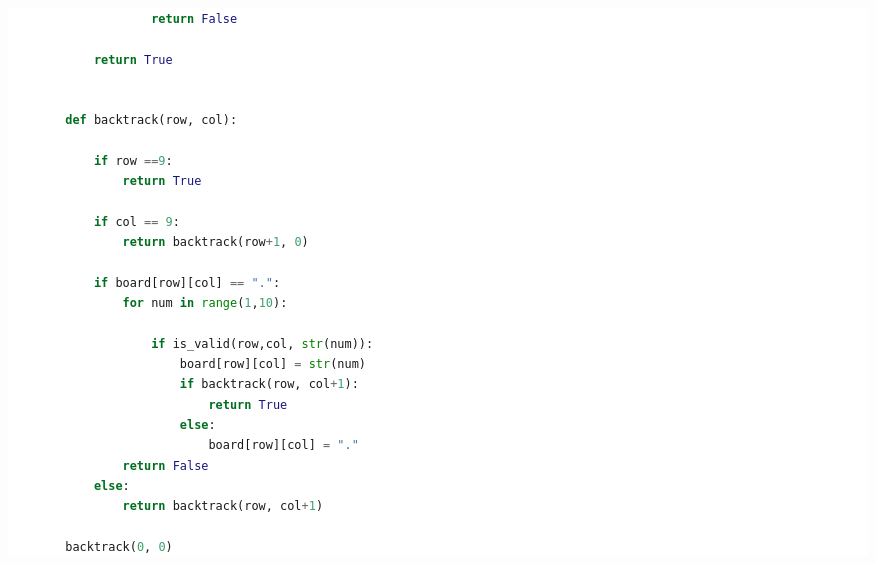 ```python
                    return False
                    
            return True


        def backtrack(row, col):

            if row ==9:
                return True
            
            if col == 9:
                return backtrack(row+1, 0)
            
            if board[row][col] == ".":
                for num in range(1,10):

                    if is_valid(row,col, str(num)):
                        board[row][col] = str(num)
                        if backtrack(row, col+1):
                            return True
                        else:
                            board[row][col] = "."
                return False
            else:
                return backtrack(row, col+1)

        backtrack(0, 0)
```


